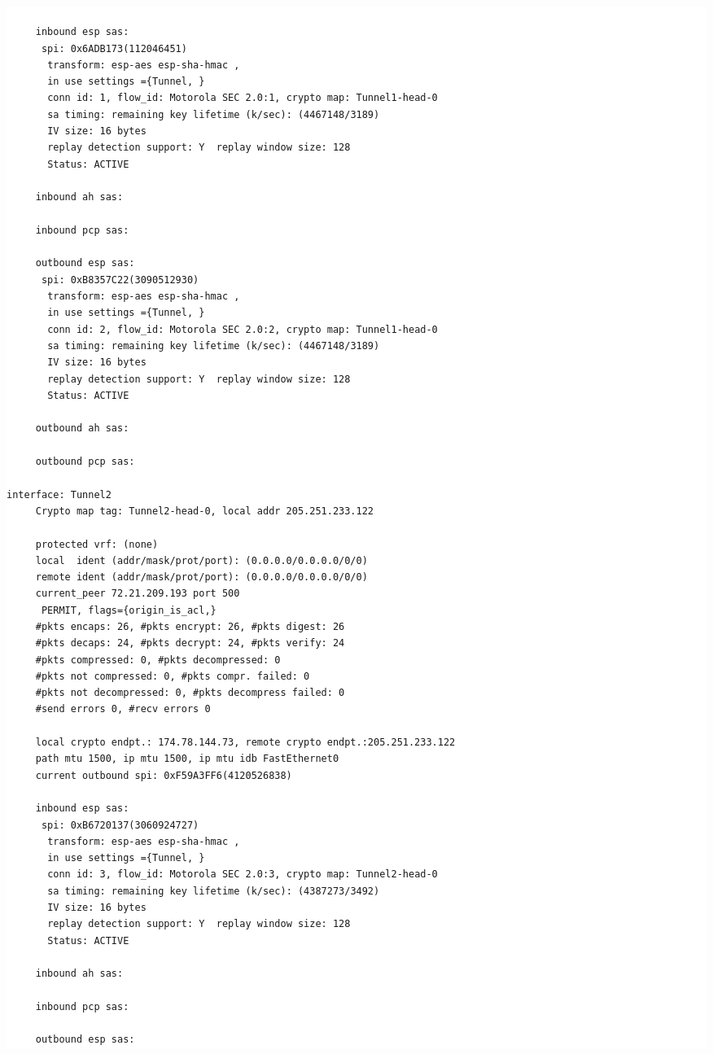 ```

     inbound esp sas:
      spi: 0x6ADB173(112046451)
       transform: esp-aes esp-sha-hmac ,
       in use settings ={Tunnel, }
       conn id: 1, flow_id: Motorola SEC 2.0:1, crypto map: Tunnel1-head-0
       sa timing: remaining key lifetime (k/sec): (4467148/3189)
       IV size: 16 bytes
       replay detection support: Y  replay window size: 128
       Status: ACTIVE

     inbound ah sas:

     inbound pcp sas:

     outbound esp sas:
      spi: 0xB8357C22(3090512930)
       transform: esp-aes esp-sha-hmac ,
       in use settings ={Tunnel, }
       conn id: 2, flow_id: Motorola SEC 2.0:2, crypto map: Tunnel1-head-0
       sa timing: remaining key lifetime (k/sec): (4467148/3189)
       IV size: 16 bytes
       replay detection support: Y  replay window size: 128
       Status: ACTIVE

     outbound ah sas:

     outbound pcp sas:

interface: Tunnel2
     Crypto map tag: Tunnel2-head-0, local addr 205.251.233.122

     protected vrf: (none)
     local  ident (addr/mask/prot/port): (0.0.0.0/0.0.0.0/0/0)
     remote ident (addr/mask/prot/port): (0.0.0.0/0.0.0.0/0/0)
     current_peer 72.21.209.193 port 500
      PERMIT, flags={origin_is_acl,}
     #pkts encaps: 26, #pkts encrypt: 26, #pkts digest: 26
     #pkts decaps: 24, #pkts decrypt: 24, #pkts verify: 24
     #pkts compressed: 0, #pkts decompressed: 0
     #pkts not compressed: 0, #pkts compr. failed: 0
     #pkts not decompressed: 0, #pkts decompress failed: 0
     #send errors 0, #recv errors 0

     local crypto endpt.: 174.78.144.73, remote crypto endpt.:205.251.233.122
     path mtu 1500, ip mtu 1500, ip mtu idb FastEthernet0
     current outbound spi: 0xF59A3FF6(4120526838)

     inbound esp sas:
      spi: 0xB6720137(3060924727)
       transform: esp-aes esp-sha-hmac ,
       in use settings ={Tunnel, }
       conn id: 3, flow_id: Motorola SEC 2.0:3, crypto map: Tunnel2-head-0
       sa timing: remaining key lifetime (k/sec): (4387273/3492)
       IV size: 16 bytes
       replay detection support: Y  replay window size: 128
       Status: ACTIVE

     inbound ah sas:

     inbound pcp sas:

     outbound esp sas:
```